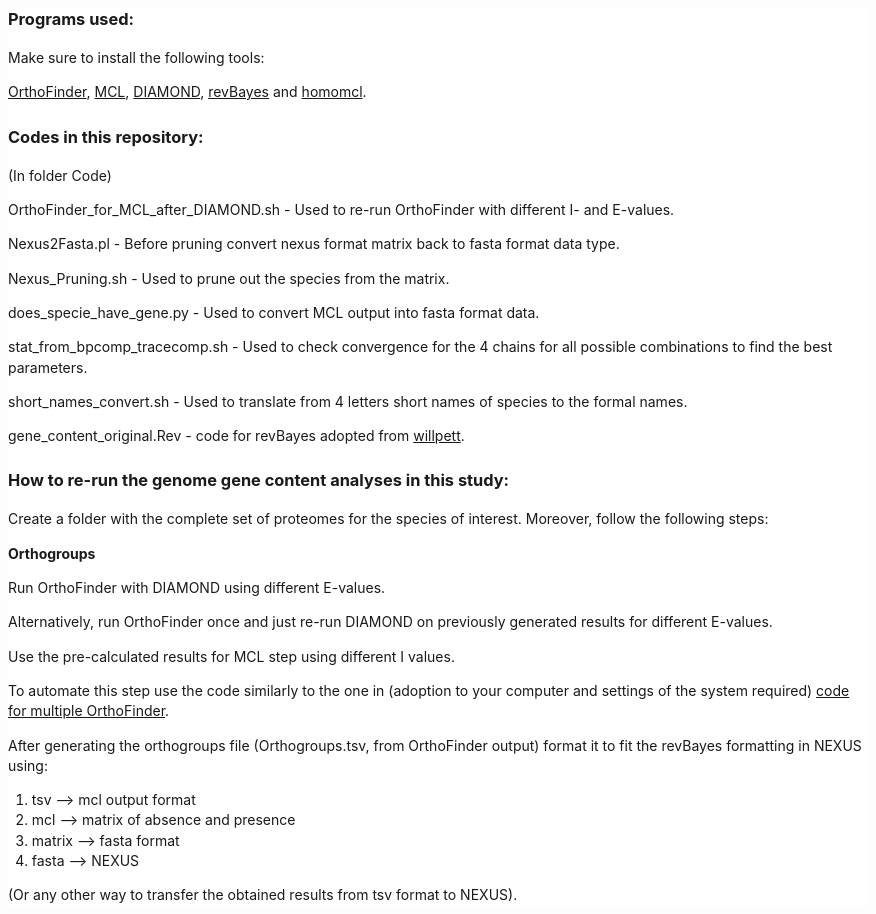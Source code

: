 ### Programs used: ###

Make sure to install the following tools:

[OrthoFinder](https://github.com/davidemms/OrthoFinder), [MCL](https://micans.org/mcl/), [DIAMOND](https://github.com/bbuchfink/diamond), [revBayes](https://revbayes.github.io/) and [homomcl](https://github.com/willpett/homomcl).
 

### Codes in this repository: ###

(In folder Code)

OrthoFinder_for_MCL_after_DIAMOND.sh - Used to re-run OrthoFinder with different I- and E-values.

Nexus2Fasta.pl - Before pruning convert nexus format matrix back to fasta format data type.

Nexus_Pruning.sh - Used to prune out the species from the matrix.

does_specie_have_gene.py - Used to convert MCL output into fasta format data.

stat_from_bpcomp_tracecomp.sh - Used to check convergence for the 4 chains for all possible combinations to find the best parameters. 

short_names_convert.sh - Used to translate from 4 letters short names of species to the formal names.

gene_content_original.Rev - code for revBayes adopted from [willpett](https://github.com/willpett/metazoa-gene-content). 


### How to re-run the genome gene content analyses in this study: ###

Create a folder with the complete set of proteomes for the species of interest. Moreover, follow the following steps:

**Orthogroups**

Run OrthoFinder with DIAMOND using different E-values.

Alternatively, run OrthoFinder once and just re-run DIAMOND on previously generated results for different E-values.

Use the pre-calculated results for MCL step using different I values.

To automate this step use the code similarly to the one in (adoption to your computer and settings of the system required) [code for multiple OrthoFinder](https://github.com/PalMuc/triangulation/blob/main/Code/OrthoFinder_for_MCL_after_DIAMOND.sh).

After generating the orthogroups file (Orthogroups.tsv, from OrthoFinder output) format it to fit the revBayes formatting in NEXUS using:

1. tsv --> mcl output format
2. mcl --> matrix of absence and presence
3. matrix --> fasta format
4. fasta --> NEXUS

(Or any other way to transfer the obtained results from tsv format to NEXUS).

